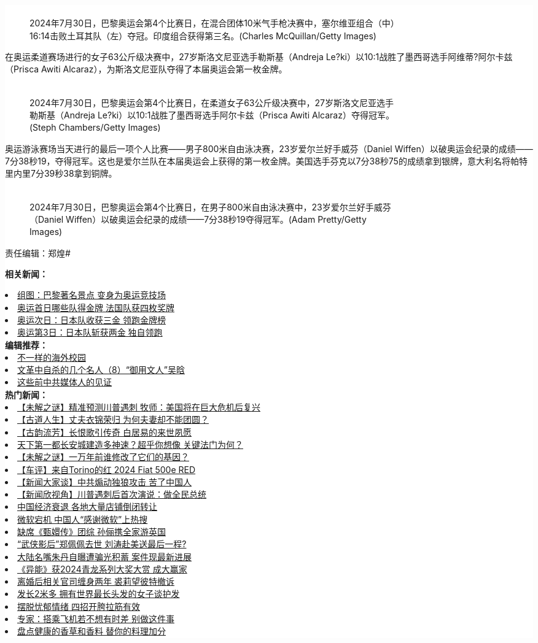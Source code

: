 <figure id="attachment_14301759" aria-describedby="caption-attachment-14301759" style="width: 600px" class="wp-caption aligncenter"><ahref=" https://i.epochtimes.com/assets/uploads/2024/07/id14301759-GettyImages-2164330349-600x400.jpg" target="_blank" rel="noreferrer noopener"> <img decoding="async" class="size-medium_vertical wp-image-14301759" src="https://i.epochtimes.com/assets/uploads/2024/07/id14301759-GettyImages-2164330349-600x400.jpg" alt="" width="600" b="400" /></a><figcaption id="caption-attachment-14301759" class="wp-caption-text">2024年7月30日，巴黎奥运会第4个比赛日，在混合团体10米气手枪决赛中，塞尔维亚组合（中）16:14击败土耳其队（左）夺冠。印度组合获得第三名。(Charles McQuillan/Getty Images)</figcaption></figure>
<p>在奥运柔道赛场进行的女子63公斤级决赛中，27岁斯洛文尼亚选手勒斯基（Andreja Le?ki）以10:1战胜了墨西哥选手阿维蒂?阿尔卡兹（Prisca Awiti Alcaraz），为斯洛文尼亚队夺得了本届奥运会第一枚金牌。</p>
<figure id="attachment_14301761" aria-describedby="caption-attachment-14301761" style="width: 600px" class="wp-caption aligncenter"><ahref=" https://i.epochtimes.com/assets/uploads/2024/07/id14301761-GettyImages-2164426396-600x400.jpg" target="_blank" rel="noreferrer noopener"> <img decoding="async" class="size-medium_vertical wp-image-14301761" src="https://i.epochtimes.com/assets/uploads/2024/07/id14301761-GettyImages-2164426396-600x400.jpg" alt="" width="600" b="400" /></a><figcaption id="caption-attachment-14301761" class="wp-caption-text">2024年7月30日，巴黎奥运会第4个比赛日，在柔道女子63公斤级决赛中，27岁斯洛文尼亚选手勒斯基（Andreja Le?ki）以10:1战胜了墨西哥选手阿尔卡兹（Prisca Awiti Alcaraz）夺得冠军。(Steph Chambers/Getty Images)</figcaption></figure>
<p>奥运游泳赛场当天进行的最后一项个人比赛——男子800米自由泳决赛，23岁爱尔兰好手威芬（Daniel Wiffen）以破奥运会纪录的成绩——7分38秒19，夺得冠军。这也是爱尔兰队在本届奥运会上获得的第一枚金牌。美国选手芬克以7分38秒75的成绩拿到银牌，意大利名将帕特里内里7分39秒38拿到铜牌。</p>
<figure id="attachment_14301765" aria-describedby="caption-attachment-14301765" style="width: 599px" class="wp-caption aligncenter"><ahref=" https://i.epochtimes.com/assets/uploads/2024/07/id14301765-GettyImages-2164469908-619x400.jpg" target="_blank" rel="noreferrer noopener"> <img decoding="async" class=" wp-image-14301765" src="https://i.epochtimes.com/assets/uploads/2024/07/id14301765-GettyImages-2164469908-619x400.jpg" alt="" width="599" b="387" /></a><figcaption id="caption-attachment-14301765" class="wp-caption-text">2024年7月30日，巴黎奥运会第4个比赛日，在男子800米自由泳决赛中，23岁爱尔兰好手威芬（Daniel Wiffen）以破奥运会纪录的成绩——7分38秒19夺得冠军。(Adam Pretty/Getty Images)</figcaption></figure>
<p>责任编辑：郑煌#</p>
	

<strong>相关新闻：</strong>
<li><a href="https://github.com/1992513/djy/blob/master/gb/24/7/27/n14299584.md#1">组图：巴黎著名景点 变身为奥运竞技场</a></li>
<li><a href="https://github.com/1992513/djy/blob/master/gb/24/7/28/n14299921.md#1">奥运首日哪些队得金牌 法国队获四枚奖牌</a></li>
<li><a href="https://github.com/1992513/djy/blob/master/gb/24/7/28/n14300341.md#1">奥运次日：日本队收获三金 领跑金牌榜</a></li>
<li><a href="https://github.com/1992513/djy/blob/master/gb/24/7/29/n14301029.md#1">奥运第3日：日本队斩获两金 独自领跑</a></li>
<strong>编辑推荐：</strong>
<li><a href="https://github.com/1992513/djy/blob/master/gb/18/6/9/n10469652.md?dfh#1" target="_blank">不一样的海外校园</a></li><li><a href="https://github.com/1992513/djy/blob/master/gb/17/12/21/n9978292.md#1" target="_blank">文革中自杀的几个名人（8）“御用文人”吴晗</a></li><li><a href="https://github.com/1992513/djy/blob/master/gb/18/11/11/n10845276.md#1" target="_blank">这些前中共媒体人的见证</a></li>
<strong>热门新闻：</strong>
<li><a href="https://github.com/1992513/djy/blob/master/gb/24/7/15/n14291211.md#1">【未解之谜】精准预测川普遇刺 牧师：美国将在巨大危机后复兴</a></li>
<li><a href="https://github.com/1992513/djy/blob/master/gb/24/7/10/n14287726.md#1">【古道人生】丈夫衣锦荣归 为何夫妻却不能团圆？</a></li>
<li><a href="https://github.com/1992513/djy/blob/master/gb/21/10/21/n13321190.md#1">【古韵流芳】长恨歌引传奇 白居易的来世夙愿</a></li>
<li><a href="https://github.com/1992513/djy/blob/master/gb/24/7/12/n14289400.md#1">天下第一都长安城建造多神速？超乎你想像 关键法门为何？</a></li>
<li><a href="https://github.com/1992513/djy/blob/master/gb/24/7/19/n14293827.md#1">【未解之谜】一万年前谁修改了它们的基因？</a></li>
<li><a href="https://github.com/1992513/djy/blob/master/gb/24/7/20/n14294588.md#1">【车评】来自Torino的红 2024 Fiat 500e RED</a></li>
<li><a href="https://github.com/1992513/djy/blob/master/gb/24/7/19/n14294310.md#1">【新闻大家谈】中共煽动独狼攻击 苦了中国人</a></li>
<li><a href="https://github.com/1992513/djy/blob/master/gb/24/7/20/n14294478.md#1">【新闻欣视角】川普遇刺后首次演说：做全民总统</a></li>
<li><a href="https://github.com/1992513/djy/blob/master/gb/24/7/19/n14294394.md#1">中国经济衰退 各地大量店铺倒闭转让</a></li>
<li><a href="https://github.com/1992513/djy/blob/master/gb/24/7/19/n14294196.md#1">微软宕机 中国人“感谢微软”上热搜</a></li>
<li><a href="https://github.com/1992513/djy/blob/master/gb/24/7/19/n14294437.md#1">缺席《甄嬛传》团综 孙俪携全家游英国</a></li>
<li><a href="https://github.com/1992513/djy/blob/master/gb/24/7/19/n14294392.md#1">“武侠影后”郑佩佩去世 刘涛赴美送最后一程?</a></li>
<li><a href="https://github.com/1992513/djy/blob/master/gb/24/7/18/n14293656.md#1">大陆名嘴朱丹自曝遭骗光积蓄 案件现最新进展</a></li>
<li><a href="https://github.com/1992513/djy/blob/master/gb/24/7/19/n14294326.md#1">《异能》获2024青龙系列大奖大赏 成大赢家</a></li>
<li><a href="https://github.com/1992513/djy/blob/master/gb/24/7/19/n14294453.md#1">离婚后相关官司缠身两年 裘莉望彼特撤诉</a></li>
<li><a href="https://github.com/1992513/djy/blob/master/gb/24/7/19/n14293931.md#1">发长2米多 拥有世界最长头发的女子谈护发</a></li>
<li><a href="https://github.com/1992513/djy/blob/master/gb/24/7/12/n14289663.md#1">摆脱忧郁情绪 四招开胯拉筋有效</a></li>
<li><a href="https://github.com/1992513/djy/blob/master/gb/24/7/21/n14295177.md#1">专家：搭乘飞机若不想有时差 别做这件事</a></li>
<li><a href="https://github.com/1992513/djy/blob/master/gb/24/7/15/n14291153.md#1">盘点健康的香草和香料 替你的料理加分</a></li>